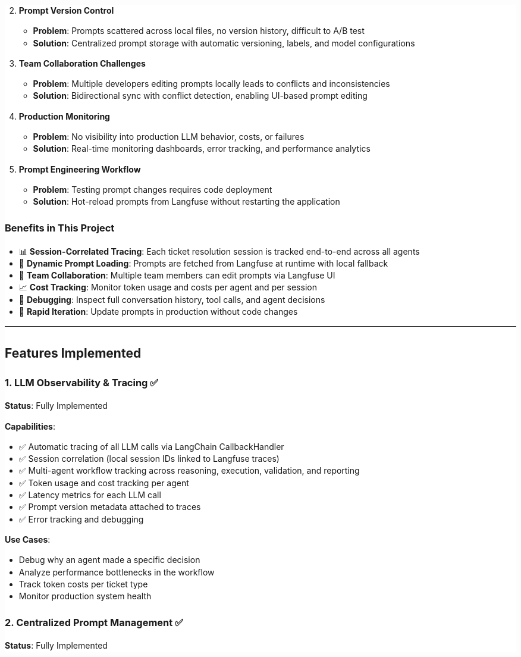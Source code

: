 2. **Prompt Version Control**
   - **Problem**: Prompts scattered across local files, no version history, difficult to A/B test
   - **Solution**: Centralized prompt storage with automatic versioning, labels, and model configurations

3. **Team Collaboration Challenges**
   - **Problem**: Multiple developers editing prompts locally leads to conflicts and inconsistencies
   - **Solution**: Bidirectional sync with conflict detection, enabling UI-based prompt editing

4. **Production Monitoring**
   - **Problem**: No visibility into production LLM behavior, costs, or failures
   - **Solution**: Real-time monitoring dashboards, error tracking, and performance analytics

5. **Prompt Engineering Workflow**
   - **Problem**: Testing prompt changes requires code deployment
   - **Solution**: Hot-reload prompts from Langfuse without restarting the application

### Benefits in This Project

- 📊 **Session-Correlated Tracing**: Each ticket resolution session is tracked end-to-end across all agents
- 🔄 **Dynamic Prompt Loading**: Prompts are fetched from Langfuse at runtime with local fallback
- 👥 **Team Collaboration**: Multiple team members can edit prompts via Langfuse UI
- 📈 **Cost Tracking**: Monitor token usage and costs per agent and per session
- 🐛 **Debugging**: Inspect full conversation history, tool calls, and agent decisions
- 🚀 **Rapid Iteration**: Update prompts in production without code changes

---

## Features Implemented

### 1. LLM Observability & Tracing ✅

**Status**: Fully Implemented

**Capabilities**:
- ✅ Automatic tracing of all LLM calls via LangChain CallbackHandler
- ✅ Session correlation (local session IDs linked to Langfuse traces)
- ✅ Multi-agent workflow tracking across reasoning, execution, validation, and reporting
- ✅ Token usage and cost tracking per agent
- ✅ Latency metrics for each LLM call
- ✅ Prompt version metadata attached to traces
- ✅ Error tracking and debugging

**Use Cases**:
- Debug why an agent made a specific decision
- Analyze performance bottlenecks in the workflow
- Track token costs per ticket type
- Monitor production system health

### 2. Centralized Prompt Management ✅

**Status**: Fully Implemented
